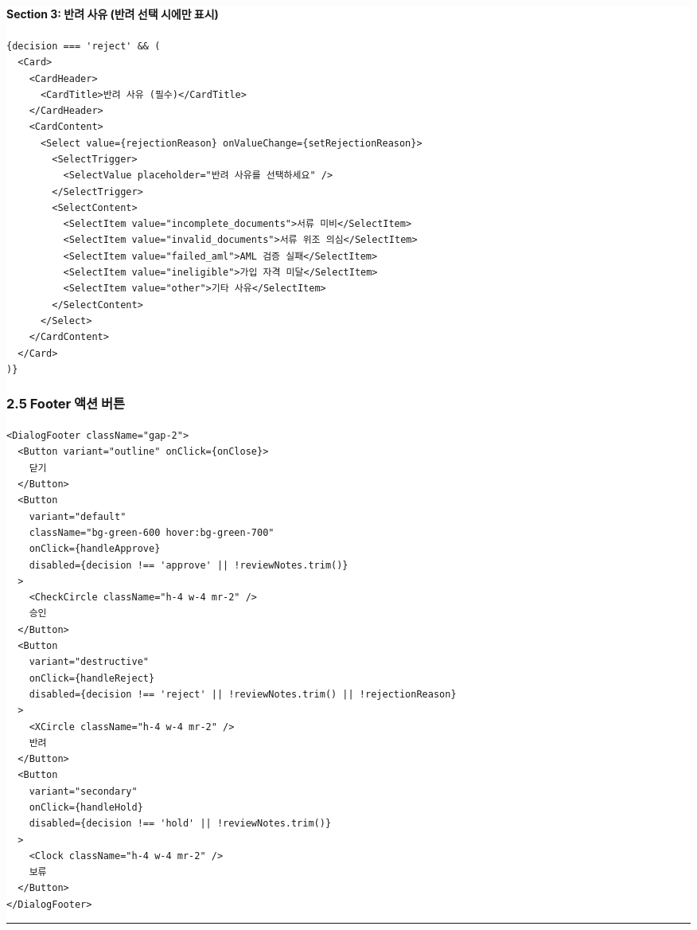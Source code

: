 #### Section 3: 반려 사유 (반려 선택 시에만 표시)
```tsx
{decision === 'reject' && (
  <Card>
    <CardHeader>
      <CardTitle>반려 사유 (필수)</CardTitle>
    </CardHeader>
    <CardContent>
      <Select value={rejectionReason} onValueChange={setRejectionReason}>
        <SelectTrigger>
          <SelectValue placeholder="반려 사유를 선택하세요" />
        </SelectTrigger>
        <SelectContent>
          <SelectItem value="incomplete_documents">서류 미비</SelectItem>
          <SelectItem value="invalid_documents">서류 위조 의심</SelectItem>
          <SelectItem value="failed_aml">AML 검증 실패</SelectItem>
          <SelectItem value="ineligible">가입 자격 미달</SelectItem>
          <SelectItem value="other">기타 사유</SelectItem>
        </SelectContent>
      </Select>
    </CardContent>
  </Card>
)}
```

### 2.5 Footer 액션 버튼

```tsx
<DialogFooter className="gap-2">
  <Button variant="outline" onClick={onClose}>
    닫기
  </Button>
  <Button
    variant="default"
    className="bg-green-600 hover:bg-green-700"
    onClick={handleApprove}
    disabled={decision !== 'approve' || !reviewNotes.trim()}
  >
    <CheckCircle className="h-4 w-4 mr-2" />
    승인
  </Button>
  <Button
    variant="destructive"
    onClick={handleReject}
    disabled={decision !== 'reject' || !reviewNotes.trim() || !rejectionReason}
  >
    <XCircle className="h-4 w-4 mr-2" />
    반려
  </Button>
  <Button
    variant="secondary"
    onClick={handleHold}
    disabled={decision !== 'hold' || !reviewNotes.trim()}
  >
    <Clock className="h-4 w-4 mr-2" />
    보류
  </Button>
</DialogFooter>
```

---